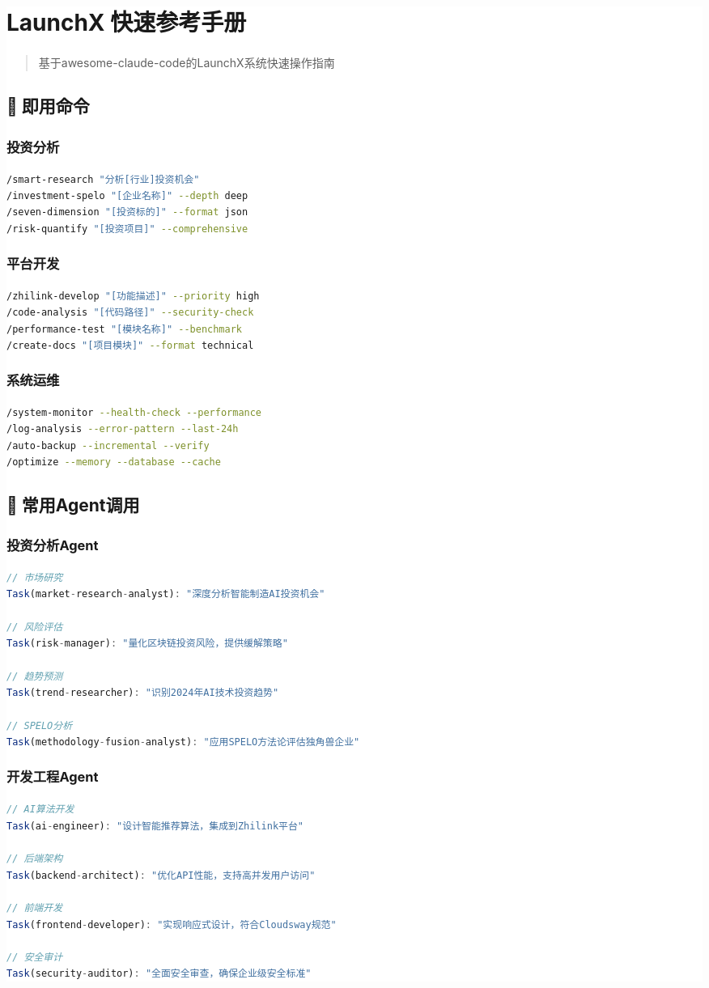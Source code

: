 # LaunchX 快速参考手册

> 基于awesome-claude-code的LaunchX系统快速操作指南

## 🚀 即用命令

### 投资分析
```bash
/smart-research "分析[行业]投资机会"
/investment-spelo "[企业名称]" --depth deep
/seven-dimension "[投资标的]" --format json
/risk-quantify "[投资项目]" --comprehensive
```

### 平台开发
```bash
/zhilink-develop "[功能描述]" --priority high
/code-analysis "[代码路径]" --security-check
/performance-test "[模块名称]" --benchmark
/create-docs "[项目模块]" --format technical
```

### 系统运维
```bash
/system-monitor --health-check --performance
/log-analysis --error-pattern --last-24h
/auto-backup --incremental --verify
/optimize --memory --database --cache
```

## 🤖 常用Agent调用

### 投资分析Agent
```typescript
// 市场研究
Task(market-research-analyst): "深度分析智能制造AI投资机会"

// 风险评估  
Task(risk-manager): "量化区块链投资风险，提供缓解策略"

// 趋势预测
Task(trend-researcher): "识别2024年AI技术投资趋势"

// SPELO分析
Task(methodology-fusion-analyst): "应用SPELO方法论评估独角兽企业"
```

### 开发工程Agent
```typescript
// AI算法开发
Task(ai-engineer): "设计智能推荐算法，集成到Zhilink平台"

// 后端架构
Task(backend-architect): "优化API性能，支持高并发用户访问"

// 前端开发
Task(frontend-developer): "实现响应式设计，符合Cloudsway规范"

// 安全审计
Task(security-auditor): "全面安全审查，确保企业级安全标准"
```
